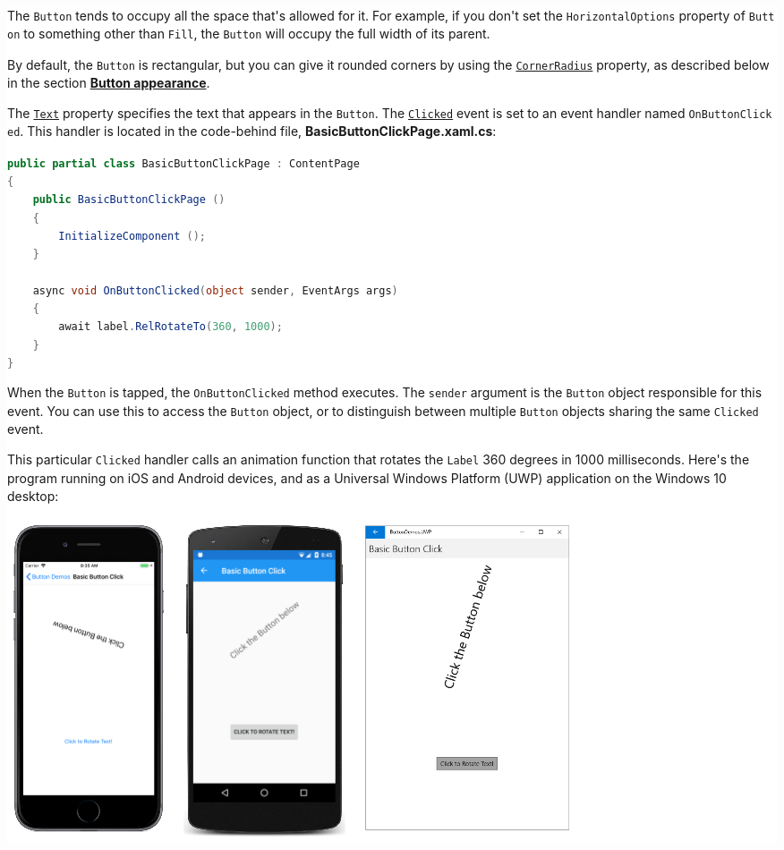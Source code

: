 The `Button` tends to occupy all the space that's allowed for it. For example, if you don't set the `HorizontalOptions` property of `Button` to something other than `Fill`, the `Button` will occupy the full width of its parent.

By default, the `Button` is rectangular, but you can give it rounded corners by using the [`CornerRadius`](xref:Xamarin.Forms.Button.CornerRadius) property, as described below in the section [**Button appearance**](#button-appearance).

The [`Text`](xref:Xamarin.Forms.Button.Text) property specifies the text that appears in the `Button`. The [`Clicked`](xref:Xamarin.Forms.Button.Clicked) event is set to an event handler named `OnButtonClicked`. This handler is located in the code-behind file, **BasicButtonClickPage.xaml.cs**:

```csharp
public partial class BasicButtonClickPage : ContentPage
{
    public BasicButtonClickPage ()
    {
        InitializeComponent ();
    }

    async void OnButtonClicked(object sender, EventArgs args)
    {
        await label.RelRotateTo(360, 1000);
    }
}
```

When the `Button` is tapped, the `OnButtonClicked` method executes. The `sender` argument is the `Button` object responsible for this event. You can use this to access the `Button` object, or to distinguish between multiple `Button` objects sharing the same `Clicked` event.

This particular `Clicked` handler calls an animation function that rotates the `Label` 360 degrees in 1000 milliseconds. Here's the program running on iOS and Android devices, and as a Universal Windows Platform (UWP) application on the Windows 10 desktop:

[![Basic Button Click](button-images/BasicButtonClick.png "Basic Button Click")](button-images/BasicButtonClick-Large.png#lightbox "Basic Button Click")
